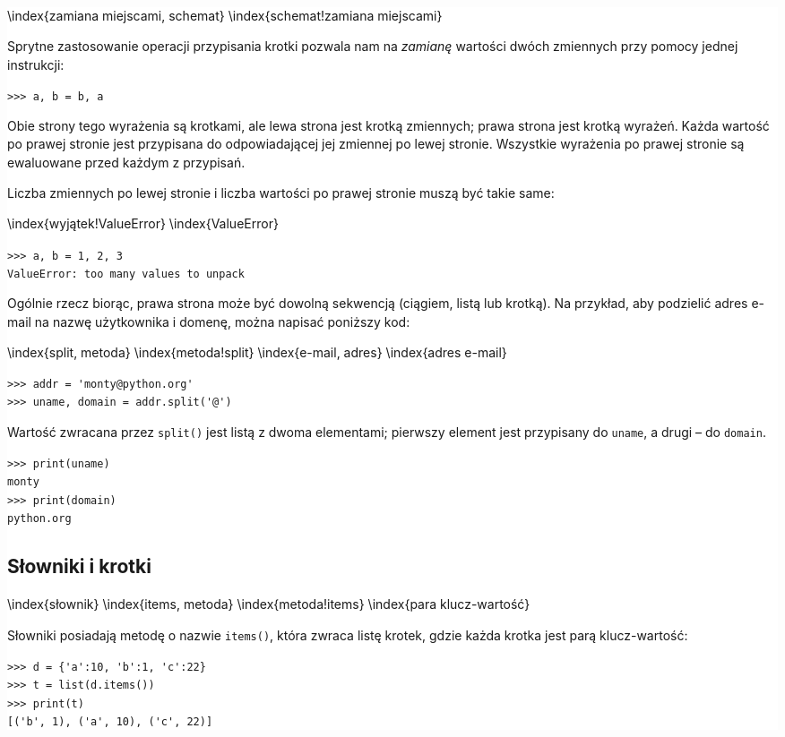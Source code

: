\index{zamiana miejscami, schemat}
\index{schemat!zamiana miejscami}

Sprytne zastosowanie operacji przypisania krotki pozwala nam na *zamianę* wartości dwóch zmiennych przy pomocy jednej instrukcji:

~~~~ {.python}
>>> a, b = b, a
~~~~

Obie strony tego wyrażenia są krotkami, ale lewa strona jest krotką zmiennych; prawa strona jest krotką wyrażeń. Każda wartość po prawej stronie jest przypisana do odpowiadającej jej zmiennej po lewej stronie. Wszystkie wyrażenia po prawej stronie są ewaluowane przed każdym z przypisań.

Liczba zmiennych po lewej stronie i liczba wartości po prawej stronie muszą być takie same:

\index{wyjątek!ValueError}
\index{ValueError}

~~~~ {.python}
>>> a, b = 1, 2, 3
ValueError: too many values to unpack
~~~~

Ogólnie rzecz biorąc, prawa strona może być dowolną sekwencją (ciągiem, listą lub krotką). Na przykład, aby podzielić adres e-mail na nazwę użytkownika i domenę, można napisać poniższy kod:

\index{split, metoda}
\index{metoda!split}
\index{e-mail, adres}
\index{adres e-mail}

~~~~ {.python}
>>> addr = 'monty@python.org'
>>> uname, domain = addr.split('@')
~~~~

Wartość zwracana przez `split()` jest listą z dwoma elementami; pierwszy element jest przypisany do `uname`, a drugi – do `domain`.

~~~~ {.python}
>>> print(uname)
monty
>>> print(domain)
python.org
~~~~

Słowniki i krotki
-----------------

\index{słownik}
\index{items, metoda}
\index{metoda!items}
\index{para klucz-wartość}

Słowniki posiadają metodę o nazwie `items()`, która zwraca listę krotek, gdzie każda krotka jest parą klucz-wartość:

~~~~ {.python .trinket}
>>> d = {'a':10, 'b':1, 'c':22}
>>> t = list(d.items())
>>> print(t)
[('b', 1), ('a', 10), ('c', 22)]
~~~~
